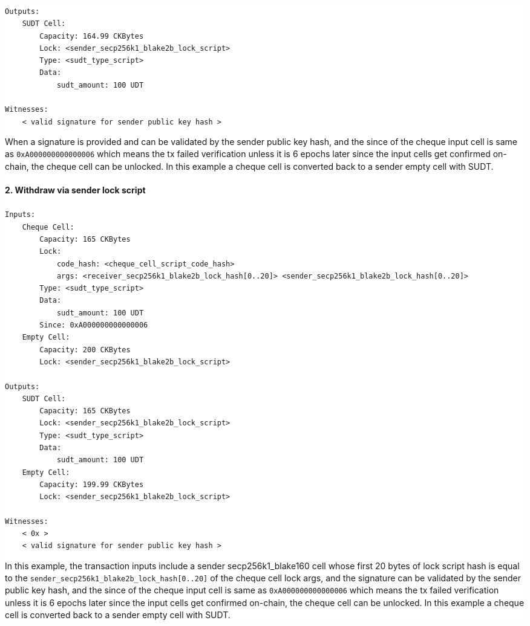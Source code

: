 ```
Outputs:
    SUDT Cell:
        Capacity: 164.99 CKBytes
        Lock: <sender_secp256k1_blake2b_lock_script>
        Type: <sudt_type_script>
        Data:
            sudt_amount: 100 UDT

Witnesses:
    < valid signature for sender public key hash >
```

When a signature is provided and can be validated by the sender public key hash, and the since of the cheque input cell is same as `0xA000000000000006` which means the tx failed verification unless it is 6 epochs later since the input cells get confirmed on-chain, the cheque cell can be unlocked. In this example a cheque cell is converted back to a sender empty cell with SUDT.

#### 2. Withdraw via sender lock script

```
Inputs:
    Cheque Cell:
        Capacity: 165 CKBytes
        Lock:
            code_hash: <cheque_cell_script_code_hash>
            args: <receiver_secp256k1_blake2b_lock_hash[0..20]> <sender_secp256k1_blake2b_lock_hash[0..20]>
        Type: <sudt_type_script>
        Data:
            sudt_amount: 100 UDT
        Since: 0xA000000000000006
    Empty Cell:
        Capacity: 200 CKBytes
        Lock: <sender_secp256k1_blake2b_lock_script>

Outputs:
    SUDT Cell:
        Capacity: 165 CKBytes
        Lock: <sender_secp256k1_blake2b_lock_script>
        Type: <sudt_type_script>
        Data:
            sudt_amount: 100 UDT
    Empty Cell:
        Capacity: 199.99 CKBytes
        Lock: <sender_secp256k1_blake2b_lock_script>

Witnesses:
    < 0x >
    < valid signature for sender public key hash >
```

In this example, the transaction inputs include a sender secp256k1_blake160 cell whose first 20 bytes of lock script hash is equal to the `sender_secp256k1_blake2b_lock_hash[0..20]` of the cheque cell lock args, and the signature can be validated by the sender public key hash, and the since of the cheque input cell is same as `0xA000000000000006` which means the tx failed verification unless it is 6 epochs later since the input cells get confirmed on-chain, the cheque cell can be unlocked. In this example a cheque cell is converted back to a sender empty cell with SUDT.
